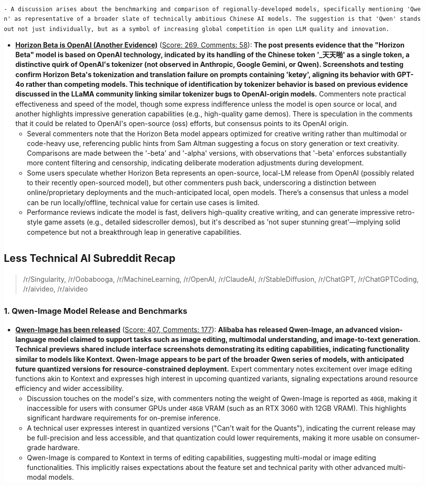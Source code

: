     - A discussion arises about the benchmarking and comparison of regionally-developed models, specifically mentioning 'Qwen' as representative of a broader slate of technically ambitious Chinese AI models. The suggestion is that 'Qwen' stands out not just individually, but as a symbol of increasing global competition in open LLM quality and innovation.
- [**Horizon Beta is OpenAI (Another Evidence)**](https://www.reddit.com/r/LocalLLaMA/comments/1mh2v1h/horizon_beta_is_openai_another_evidence/) ([Score: 269, Comments: 58](https://www.reddit.com/r/LocalLLaMA/comments/1mh2v1h/horizon_beta_is_openai_another_evidence/)): **The post presents evidence that the "Horizon Beta" model is based on OpenAI technology, indicated by its handling of the Chinese token '_天天啪' as a single token, a distinctive quirk of OpenAI's tokenizer (not observed in Anthropic, Google Gemini, or Qwen). Screenshots and testing confirm Horizon Beta's tokenization and translation failure on prompts containing 'ketøy', aligning its behavior with GPT-4o rather than competing models. This technique of identification by tokenizer behavior is based on previous evidence discussed in the LLaMA community linking similar tokenizer bugs to OpenAI-origin models.** Commenters note practical effectiveness and speed of the model, though some express indifference unless the model is open source or local, and another highlights impressive generation capabilities (e.g., high-quality game demos). There is speculation in the comments that it could be related to OpenAI's open-source (oss) efforts, but consensus points to its OpenAI origin.
    - Several commenters note that the Horizon Beta model appears optimized for creative writing rather than multimodal or code-heavy use, referencing public hints from Sam Altman suggesting a focus on story generation or text creativity. Comparisons are made between the '-beta' and '-alpha' versions, with observations that '-beta' enforces substantially more content filtering and censorship, indicating deliberate moderation adjustments during development.
    - Some users speculate whether Horizon Beta represents an open-source, local-LM release from OpenAI (possibly related to their recently open-sourced model), but other commenters push back, underscoring a distinction between online/proprietary deployments and the much-anticipated local, open models. There’s a consensus that unless a model can be run locally/offline, technical value for certain use cases is limited.
    - Performance reviews indicate the model is fast, delivers high-quality creative writing, and can generate impressive retro-style game assets (e.g., detailed sidescroller demos), but it's described as 'not super stunning great'—implying solid competence but not a breakthrough leap in generative capabilities.

## Less Technical AI Subreddit Recap

> /r/Singularity, /r/Oobabooga, /r/MachineLearning, /r/OpenAI, /r/ClaudeAI, /r/StableDiffusion, /r/ChatGPT, /r/ChatGPTCoding, /r/aivideo, /r/aivideo
> 

### 1. Qwen-Image Model Release and Benchmarks

- [**Qwen-Image has been released**](https://huggingface.co/Qwen/Qwen-Image) ([Score: 407, Comments: 177](https://www.reddit.com/r/StableDiffusion/comments/1mhh7nr/qwenimage_has_been_released/)): **Alibaba has released Qwen-Image, an advanced vision-language model claimed to support tasks such as image editing, multimodal understanding, and image-to-text generation. Technical previews shared include interface screenshots demonstrating its editing capabilities, indicating functionality similar to models like Kontext. Qwen-Image appears to be part of the broader Qwen series of models, with anticipated future quantized versions for resource-constrained deployment.** Expert commentary notes excitement over image editing functions akin to Kontext and expresses high interest in upcoming quantized variants, signaling expectations around resource efficiency and wider accessibility.
    - Discussion touches on the model's size, with commenters noting the weight of Qwen-Image is reported as `40GB`, making it inaccessible for users with consumer GPUs under `48GB` VRAM (such as an RTX 3060 with 12GB VRAM). This highlights significant hardware requirements for on-premise inference.
    - A technical user expresses interest in quantized versions ("Can't wait for the Quants"), indicating the current release may be full-precision and less accessible, and that quantization could lower requirements, making it more usable on consumer-grade hardware.
    - Qwen-Image is compared to Kontext in terms of editing capabilities, suggesting multi-modal or image editing functionalities. This implicitly raises expectations about the feature set and technical parity with other advanced multi-modal models.
